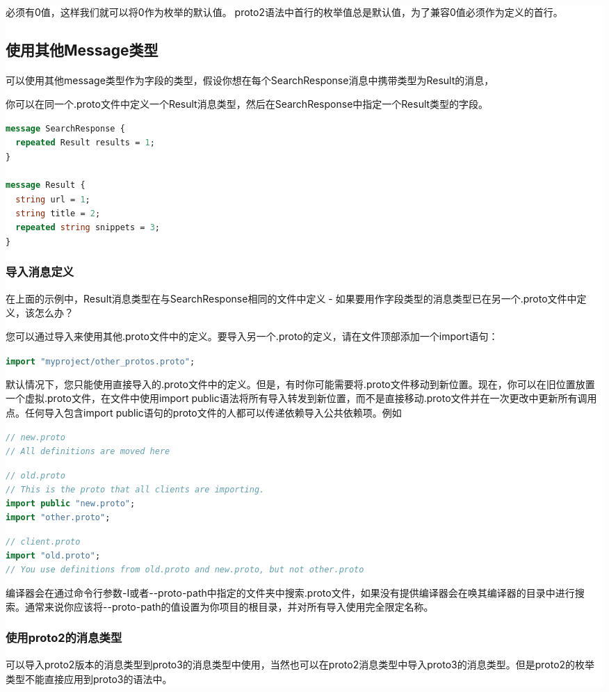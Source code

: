必须有0值，这样我们就可以将0作为枚举的默认值。
proto2语法中首行的枚举值总是默认值，为了兼容0值必须作为定义的首行。

## 使用其他Message类型

可以使用其他message类型作为字段的类型，假设你想在每个SearchResponse消息中携带类型为Result的消息，

你可以在同一个.proto文件中定义一个Result消息类型，然后在SearchResponse中指定一个Result类型的字段。

```proto
message SearchResponse {
  repeated Result results = 1;
}

message Result {
  string url = 1;
  string title = 2;
  repeated string snippets = 3;
}
```

### 导入消息定义

在上面的示例中，Result消息类型在与SearchResponse相同的文件中定义 - 如果要用作字段类型的消息类型已在另一个.proto文件中定义，该怎么办？

您可以通过导入来使用其他.proto文件中的定义。要导入另一个.proto的定义，请在文件顶部添加一个import语句：

```proto
import "myproject/other_protos.proto";
```

默认情况下，您只能使用直接导入的.proto文件中的定义。但是，有时你可能需要将.proto文件移动到新位置。现在，你可以在旧位置放置一个虚拟.proto文件，在文件中使用import public语法将所有导入转发到新位置，而不是直接移动.proto文件并在一次更改中更新所有调用点。任何导入包含import public语句的proto文件的人都可以传递依赖导入公共依赖项。例如

```proto
// new.proto
// All definitions are moved here
```

```proto
// old.proto
// This is the proto that all clients are importing.
import public "new.proto";
import "other.proto";
```

```proto
// client.proto
import "old.proto";
// You use definitions from old.proto and new.proto, but not other.proto
```
编译器会在通过命令行参数-I或者--proto-path中指定的文件夹中搜索.proto文件，如果没有提供编译器会在唤其编译器的目录中进行搜索。通常来说你应该将--proto-path的值设置为你项目的根目录，并对所有导入使用完全限定名称。

### 使用proto2的消息类型

可以导入proto2版本的消息类型到proto3的消息类型中使用，当然也可以在proto2消息类型中导入proto3的消息类型。但是proto2的枚举类型不能直接应用到proto3的语法中。
